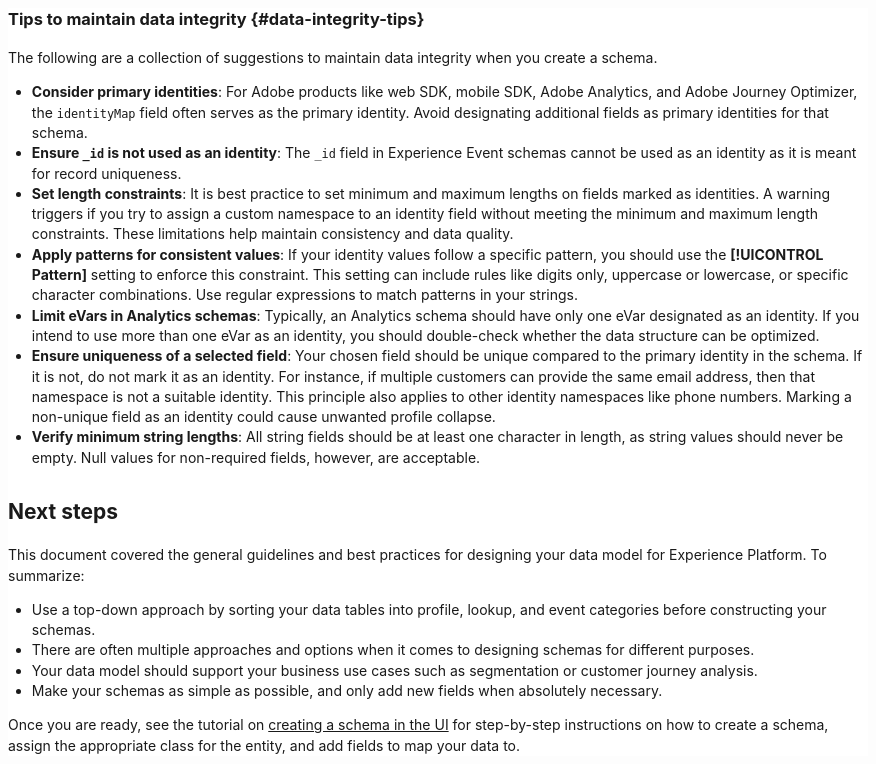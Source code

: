 ### Tips to maintain data integrity {#data-integrity-tips}

The following are a collection of suggestions to maintain data integrity when you create a schema.

* **Consider primary identities**: For Adobe products like web SDK, mobile SDK, Adobe Analytics, and Adobe Journey Optimizer, the `identityMap` field often serves as the primary identity. Avoid designating additional fields as primary identities for that schema.
* **Ensure `_id` is not used as an identity**: The `_id` field in Experience Event schemas cannot be used as an identity as it is meant for record uniqueness.
* **Set length constraints**: It is best practice to set minimum and maximum lengths on fields marked as identities. A warning triggers if you try to assign a custom namespace to an identity field without meeting the minimum and maximum length constraints. These limitations help maintain consistency and data quality.
* **Apply patterns for consistent values**: If your identity values follow a specific pattern, you should use the **[!UICONTROL Pattern]** setting to enforce this constraint. This setting can include rules like digits only, uppercase or lowercase, or specific character combinations. Use regular expressions to match patterns in your strings.
* **Limit eVars in Analytics schemas**: Typically, an Analytics schema should have only one eVar designated as an identity. If you intend to use more than one eVar as an identity, you should double-check whether the data structure can be optimized.
* **Ensure uniqueness of a selected field**: Your chosen field should be unique compared to the primary identity in the schema. If it is not, do not mark it as an identity. For instance, if multiple customers can provide the same email address, then that namespace is not a suitable identity. This principle also applies to other identity namespaces like phone numbers. Marking a non-unique field as an identity could cause unwanted profile collapse. 
* **Verify minimum string lengths**: All string fields should be at least one character in length, as string values should never be empty. Null values for non-required fields, however, are acceptable.

## Next steps

This document covered the general guidelines and best practices for designing your data model for Experience Platform. To summarize:

* Use a top-down approach by sorting your data tables into profile, lookup, and event categories before constructing your schemas.
* There are often multiple approaches and options when it comes to designing schemas for different purposes.
* Your data model should support your business use cases such as segmentation or customer journey analysis.
* Make your schemas as simple as possible, and only add new fields when absolutely necessary.

Once you are ready, see the tutorial on [creating a schema in the UI](../tutorials/create-schema-ui.md) for step-by-step instructions on how to create a schema, assign the appropriate class for the entity, and add fields to map your data to.
